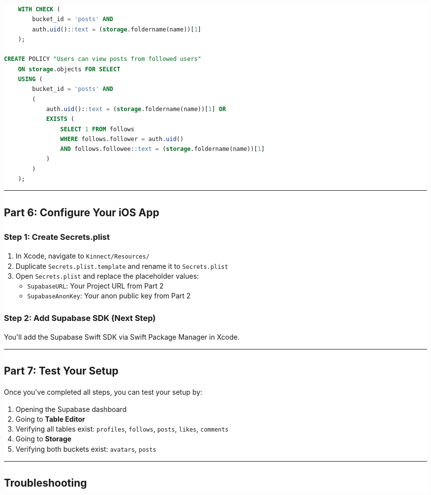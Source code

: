 ```sql
    WITH CHECK (
        bucket_id = 'posts' AND
        auth.uid()::text = (storage.foldername(name))[1]
    );

CREATE POLICY "Users can view posts from followed users"
    ON storage.objects FOR SELECT
    USING (
        bucket_id = 'posts' AND
        (
            auth.uid()::text = (storage.foldername(name))[1] OR
            EXISTS (
                SELECT 1 FROM follows
                WHERE follows.follower = auth.uid()
                AND follows.followee::text = (storage.foldername(name))[1]
            )
        )
    );
```

---

## Part 6: Configure Your iOS App

### Step 1: Create Secrets.plist

1. In Xcode, navigate to `Kinnect/Resources/`
2. Duplicate `Secrets.plist.template` and rename it to `Secrets.plist`
3. Open `Secrets.plist` and replace the placeholder values:
   - `SupabaseURL`: Your Project URL from Part 2
   - `SupabaseAnonKey`: Your anon public key from Part 2

### Step 2: Add Supabase SDK (Next Step)

You'll add the Supabase Swift SDK via Swift Package Manager in Xcode.

---

## Part 7: Test Your Setup

Once you've completed all steps, you can test your setup by:

1. Opening the Supabase dashboard
2. Going to **Table Editor**
3. Verifying all tables exist: `profiles`, `follows`, `posts`, `likes`, `comments`
4. Going to **Storage**
5. Verifying both buckets exist: `avatars`, `posts`

---

## Troubleshooting
